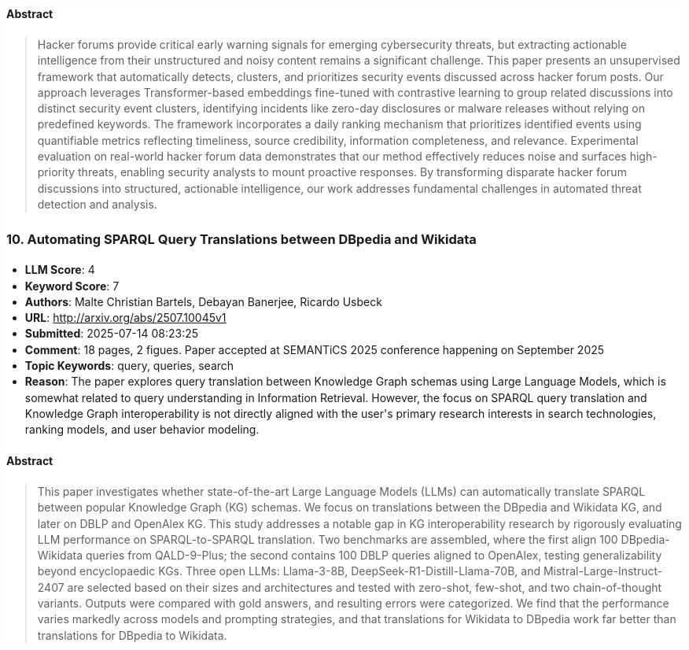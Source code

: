 #### Abstract
> Hacker forums provide critical early warning signals for emerging
cybersecurity threats, but extracting actionable intelligence from their
unstructured and noisy content remains a significant challenge. This paper
presents an unsupervised framework that automatically detects, clusters, and
prioritizes security events discussed across hacker forum posts. Our approach
leverages Transformer-based embeddings fine-tuned with contrastive learning to
group related discussions into distinct security event clusters, identifying
incidents like zero-day disclosures or malware releases without relying on
predefined keywords. The framework incorporates a daily ranking mechanism that
prioritizes identified events using quantifiable metrics reflecting timeliness,
source credibility, information completeness, and relevance. Experimental
evaluation on real-world hacker forum data demonstrates that our method
effectively reduces noise and surfaces high-priority threats, enabling security
analysts to mount proactive responses. By transforming disparate hacker forum
discussions into structured, actionable intelligence, our work addresses
fundamental challenges in automated threat detection and analysis.

### 10. Automating SPARQL Query Translations between DBpedia and Wikidata

- **LLM Score**: 4
- **Keyword Score**: 7
- **Authors**: Malte Christian Bartels, Debayan Banerjee, Ricardo Usbeck
- **URL**: <http://arxiv.org/abs/2507.10045v1>
- **Submitted**: 2025-07-14 08:23:25
- **Comment**: 18 pages, 2 figues. Paper accepted at SEMANTiCS 2025 conference
  happening on September 2025
- **Topic Keywords**: query, queries, search
- **Reason**: The paper explores query translation between Knowledge Graph schemas using Large Language Models, which is somewhat related to query understanding in Information Retrieval. However, the focus on SPARQL query translation and Knowledge Graph interoperability is not directly aligned with the user's primary research interests in search technologies, ranking models, and user behavior modeling.

#### Abstract
> This paper investigates whether state-of-the-art Large Language Models (LLMs)
can automatically translate SPARQL between popular Knowledge Graph (KG)
schemas. We focus on translations between the DBpedia and Wikidata KG, and
later on DBLP and OpenAlex KG. This study addresses a notable gap in KG
interoperability research by rigorously evaluating LLM performance on
SPARQL-to-SPARQL translation. Two benchmarks are assembled, where the first
align 100 DBpedia-Wikidata queries from QALD-9-Plus; the second contains 100
DBLP queries aligned to OpenAlex, testing generalizability beyond encyclopaedic
KGs. Three open LLMs: Llama-3-8B, DeepSeek-R1-Distill-Llama-70B, and
Mistral-Large-Instruct-2407 are selected based on their sizes and architectures
and tested with zero-shot, few-shot, and two chain-of-thought variants. Outputs
were compared with gold answers, and resulting errors were categorized. We find
that the performance varies markedly across models and prompting strategies,
and that translations for Wikidata to DBpedia work far better than translations
for DBpedia to Wikidata.
